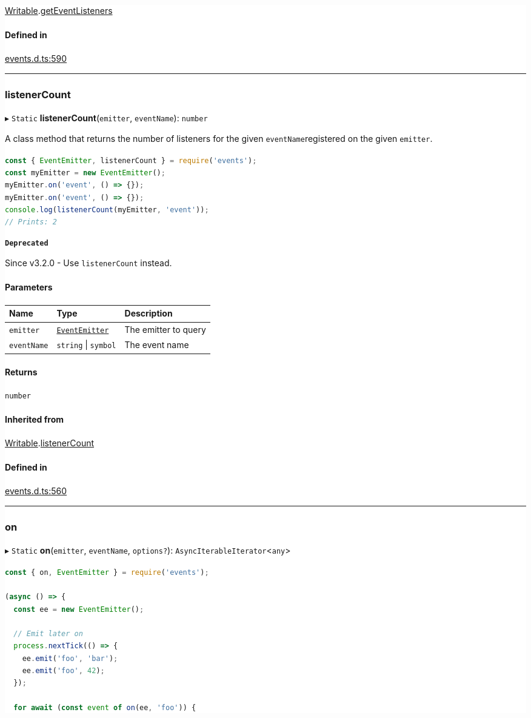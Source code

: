 [Writable](stream._stream_.Writable.md).[getEventListeners](stream._stream_.Writable.md#geteventlisteners)

#### Defined in

[events.d.ts:590](https://github.com/goodcodedev/bun-types/blob/8bd1b3a/events.d.ts#L590)

___

### listenerCount

▸ `Static` **listenerCount**(`emitter`, `eventName`): `number`

A class method that returns the number of listeners for the given `eventName`registered on the given `emitter`.

```js
const { EventEmitter, listenerCount } = require('events');
const myEmitter = new EventEmitter();
myEmitter.on('event', () => {});
myEmitter.on('event', () => {});
console.log(listenerCount(myEmitter, 'event'));
// Prints: 2
```

**`Deprecated`**

Since v3.2.0 - Use `listenerCount` instead.

#### Parameters

| Name | Type | Description |
| :------ | :------ | :------ |
| `emitter` | [`EventEmitter`](events._events_.EventEmitter-1.md) | The emitter to query |
| `eventName` | `string` \| `symbol` | The event name |

#### Returns

`number`

#### Inherited from

[Writable](stream._stream_.Writable.md).[listenerCount](stream._stream_.Writable.md#listenercount-1)

#### Defined in

[events.d.ts:560](https://github.com/goodcodedev/bun-types/blob/8bd1b3a/events.d.ts#L560)

___

### on

▸ `Static` **on**(`emitter`, `eventName`, `options?`): `AsyncIterableIterator`<`any`\>

```js
const { on, EventEmitter } = require('events');

(async () => {
  const ee = new EventEmitter();

  // Emit later on
  process.nextTick(() => {
    ee.emit('foo', 'bar');
    ee.emit('foo', 42);
  });

  for await (const event of on(ee, 'foo')) {
```